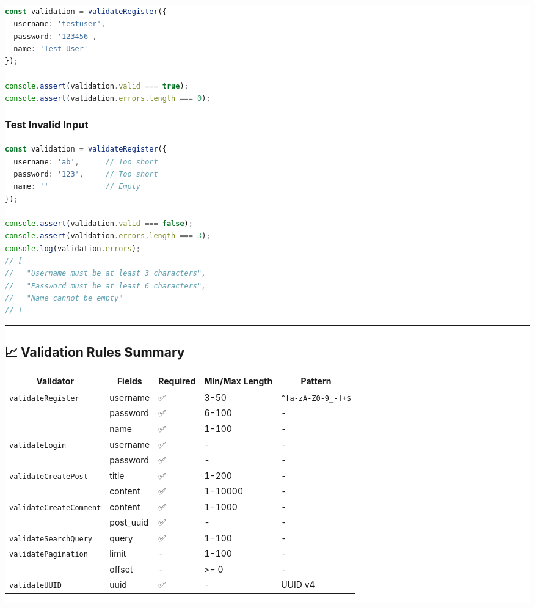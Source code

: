 ```typescript
const validation = validateRegister({
  username: 'testuser',
  password: '123456',
  name: 'Test User'
});

console.assert(validation.valid === true);
console.assert(validation.errors.length === 0);
```

### Test Invalid Input

```typescript
const validation = validateRegister({
  username: 'ab',      // Too short
  password: '123',     // Too short
  name: ''             // Empty
});

console.assert(validation.valid === false);
console.assert(validation.errors.length === 3);
console.log(validation.errors);
// [
//   "Username must be at least 3 characters",
//   "Password must be at least 6 characters",
//   "Name cannot be empty"
// ]
```

---

## 📈 Validation Rules Summary

| Validator | Fields | Required | Min/Max Length | Pattern |
|-----------|--------|----------|----------------|---------|
| `validateRegister` | username | ✅ | 3-50 | `^[a-zA-Z0-9_-]+$` |
| | password | ✅ | 6-100 | - |
| | name | ✅ | 1-100 | - |
| `validateLogin` | username | ✅ | - | - |
| | password | ✅ | - | - |
| `validateCreatePost` | title | ✅ | 1-200 | - |
| | content | ✅ | 1-10000 | - |
| `validateCreateComment` | content | ✅ | 1-1000 | - |
| | post_uuid | ✅ | - | - |
| `validateSearchQuery` | query | ✅ | 1-100 | - |
| `validatePagination` | limit | - | 1-100 | - |
| | offset | - | >= 0 | - |
| `validateUUID` | uuid | ✅ | - | UUID v4 |

---